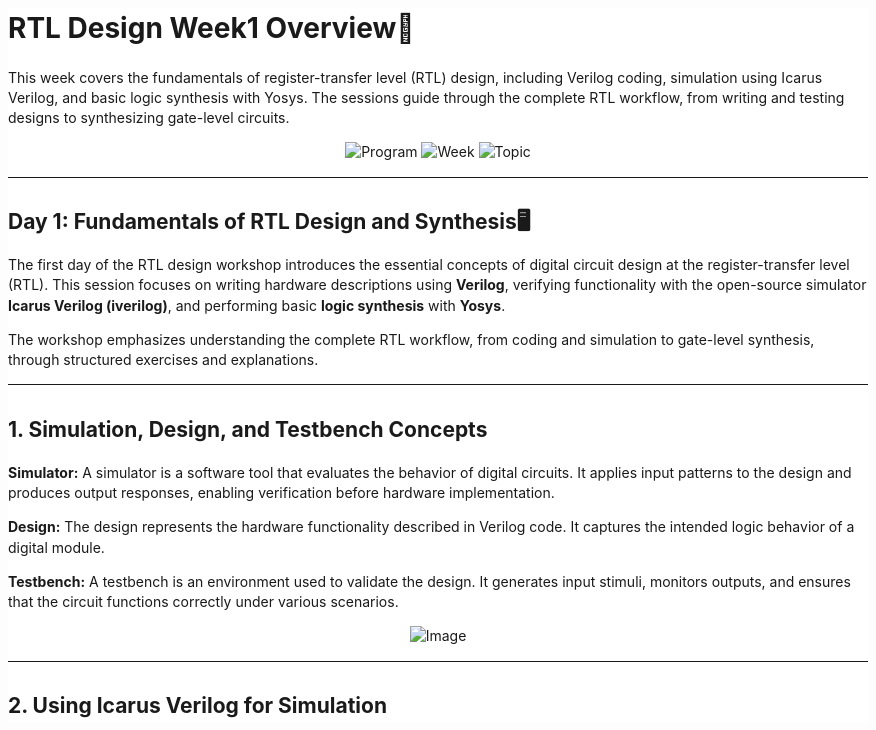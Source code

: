 # **RTL Design Week1 Overview**🚀

This week covers the fundamentals of register-transfer level (RTL) design, including Verilog coding, simulation using Icarus Verilog, and basic logic synthesis with Yosys. The sessions guide through the complete RTL workflow, from writing and testing designs to synthesizing gate-level circuits.


<p align="center">
  <img src="https://img.shields.io/badge/Program-VSD-blue" alt="Program"/>
  <img src="https://img.shields.io/badge/Week-<week_number>-green" alt="Week"/>
  <img src="https://img.shields.io/badge/<Topic_Label>-orange" alt="Topic"/>
</p>


---

## **Day 1: Fundamentals of RTL Design and Synthesis**🖥️

The first day of the RTL design workshop introduces the essential concepts of digital circuit design at the register-transfer level (RTL). This session focuses on writing hardware descriptions using **Verilog**, verifying functionality with the open-source simulator **Icarus Verilog (iverilog)**, and performing basic **logic synthesis** with **Yosys**.

The workshop emphasizes understanding the complete RTL workflow, from coding and simulation to gate-level synthesis, through structured exercises and explanations.

---

## **1. Simulation, Design, and Testbench Concepts**

**Simulator:**
A simulator is a software tool that evaluates the behavior of digital circuits. It applies input patterns to the design and produces output responses, enabling verification before hardware implementation.

**Design:**
The design represents the hardware functionality described in Verilog code. It captures the intended logic behavior of a digital module.

**Testbench:**
A testbench is an environment used to validate the design. It generates input stimuli, monitors outputs, and ensures that the circuit functions correctly under various scenarios.

<p align="center">
  <img src="https://github.com/user-attachments/assets/65df29b4-a2ae-4b34-9247-404fb1a3c3ee" alt="Image" width="800"/>
</p>

---

## **2. Using Icarus Verilog for Simulation**
